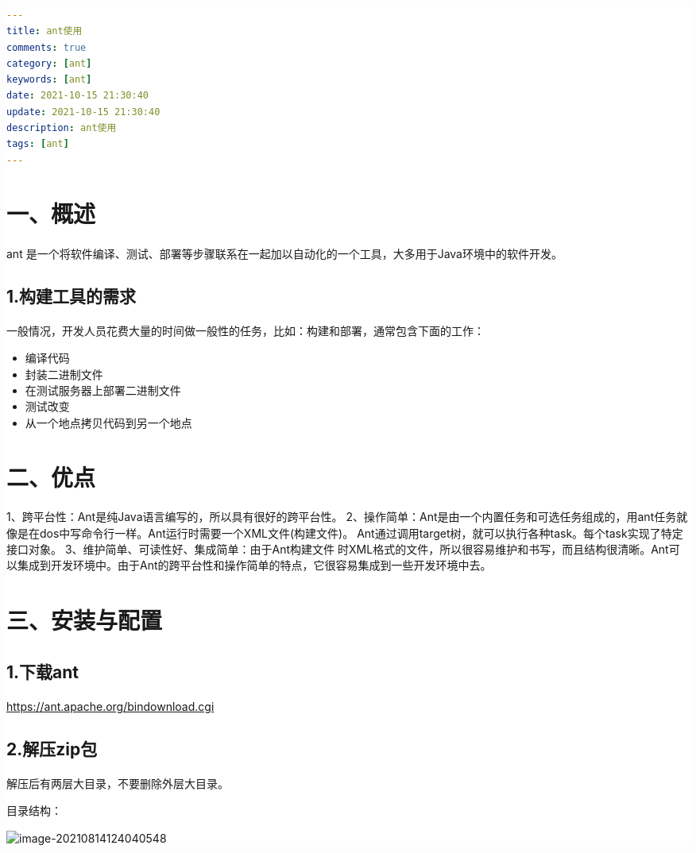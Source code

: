 ```yaml
---
title: ant使用
comments: true
category: [ant]
keywords: [ant]
date: 2021-10-15 21:30:40
update: 2021-10-15 21:30:40
description: ant使用
tags: [ant]
---
```


# 一、概述



ant 是一个将软件编译、测试、部署等步骤联系在一起加以自动化的一个工具，大多用于Java环境中的软件开发。

## 1.构建工具的需求

一般情况，开发人员花费大量的时间做一般性的任务，比如：构建和部署，通常包含下面的工作：

- 编译代码
- 封装二进制文件
- 在测试服务器上部署二进制文件
- 测试改变
- 从一个地点拷贝代码到另一个地点

# 二、优点

1、跨平台性：Ant是纯Java语言编写的，所以具有很好的跨平台性。
2、操作简单：Ant是由一个内置任务和可选任务组成的，用ant任务就像是在dos中写命令行一样。Ant运行时需要一个XML文件(构建文件)。 Ant通过调用target树，就可以执行各种task。每个task实现了特定接口对象。
3、维护简单、可读性好、集成简单：由于Ant构建文件 时XML格式的文件，所以很容易维护和书写，而且结构很清晰。Ant可以集成到开发环境中。由于Ant的跨平台性和操作简单的特点，它很容易集成到一些开发环境中去。

# 三、安装与配置

## 1.下载ant

https://ant.apache.org/bindownload.cgi

## 2.解压zip包

解压后有两层大目录，不要删除外层大目录。

目录结构：

![image-20210814124040548](../../../picbed/store/picbed/img/image-20210814124040548.png)

